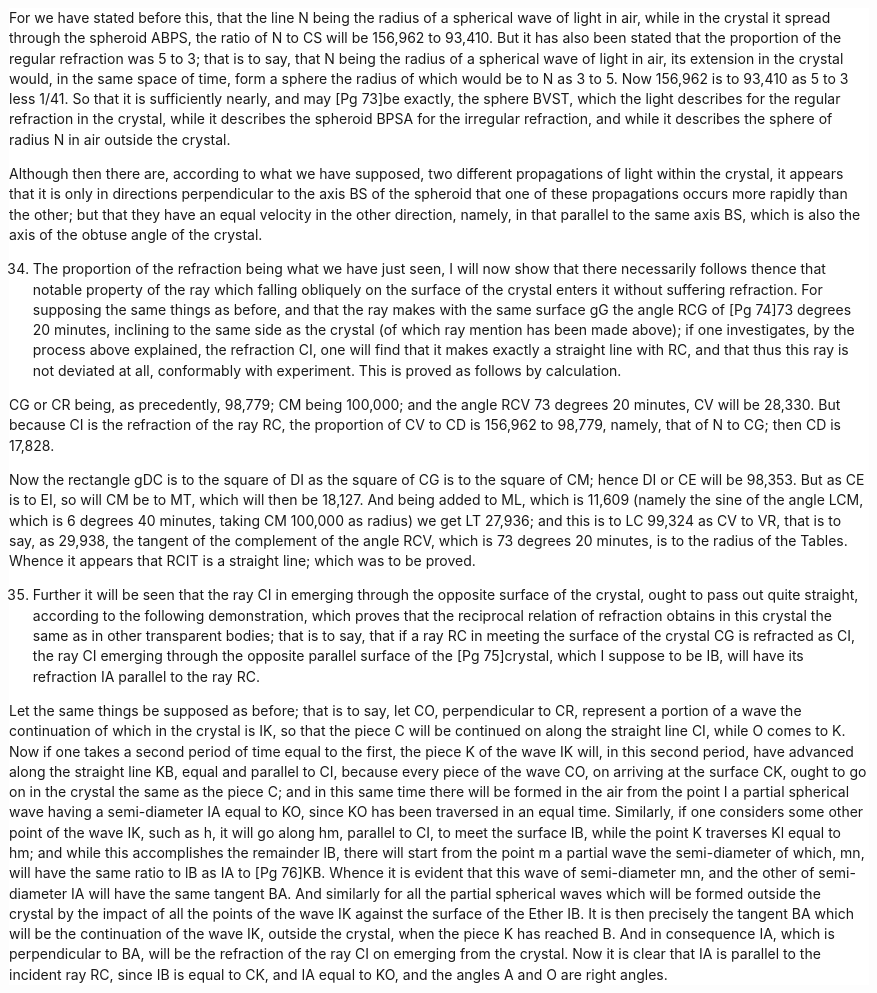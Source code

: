 
For we have stated before this, that the line N being the radius of a spherical wave of light in air, while in the crystal it spread through the spheroid ABPS, the ratio of N to CS will be 156,962 to 93,410. But it has also been stated that the proportion of the regular refraction was 5 to 3; that is to say, that N being the radius of a spherical wave of light in air, its extension in the crystal would, in the same space of time, form a sphere the radius of which would be to N as 3 to 5. Now 156,962 is to 93,410 as 5 to 3 less 1/41. So that it is sufficiently nearly, and may [Pg 73]be exactly, the sphere BVST, which the light describes for the regular refraction in the crystal, while it describes the spheroid BPSA for the irregular refraction, and while it describes the sphere of radius N in air outside the crystal.

Although then there are, according to what we have supposed, two different propagations of light within the crystal, it appears that it is only in directions perpendicular to the axis BS of the spheroid that one of these propagations occurs more rapidly than the other; but that they have an equal velocity in the other direction, namely, in that parallel to the same axis BS, which is also the axis of the obtuse angle of the crystal.


34. The proportion of the refraction being what we have just seen, I will now show that there necessarily follows thence that notable property of the ray which falling obliquely on the surface of the crystal enters it without suffering refraction. For supposing the same things as before, and that the ray makes with the same surface gG the angle RCG of [Pg 74]73 degrees 20 minutes, inclining to the same side as the crystal (of which ray mention has been made above); if one investigates, by the process above explained, the refraction CI, one will find that it makes exactly a straight line with RC, and that thus this ray is not deviated at all, conformably with experiment. This is proved as follows by calculation.

CG or CR being, as precedently, 98,779; CM being 100,000; and the angle RCV 73 degrees 20 minutes, CV will be 28,330. But because CI is the refraction of the ray RC, the proportion of CV to CD is 156,962 to 98,779, namely, that of N to CG; then CD is 17,828.

Now the rectangle gDC is to the square of DI as the square of CG is to the square of CM; hence DI or CE will be 98,353. But as CE is to EI, so will CM be to MT, which will then be 18,127. And being added to ML, which is 11,609 (namely the sine of the angle LCM, which is 6 degrees 40 minutes, taking CM 100,000 as radius) we get LT 27,936; and this is to LC 99,324 as CV to VR, that is to say, as 29,938, the tangent of the complement of the angle RCV, which is 73 degrees 20 minutes, is to the radius of the Tables. Whence it appears that RCIT is a straight line; which was to be proved.

35. Further it will be seen that the ray CI in emerging through the opposite surface of the crystal, ought to pass out quite straight, according to the following demonstration, which proves that the reciprocal relation of refraction obtains in this crystal the same as in other transparent bodies; that is to say, that if a ray RC in meeting the surface of the crystal CG is refracted as CI, the ray CI emerging through the opposite parallel surface of the [Pg 75]crystal, which I suppose to be IB, will have its refraction IA parallel to the ray RC.


Let the same things be supposed as before; that is to say, let CO, perpendicular to CR, represent a portion of a wave the continuation of which in the crystal is IK, so that the piece C will be continued on along the straight line CI, while O comes to K. Now if one takes a second period of time equal to the first, the piece K of the wave IK will, in this second period, have advanced along the straight line KB, equal and parallel to CI, because every piece of the wave CO, on arriving at the surface CK, ought to go on in the crystal the same as the piece C; and in this same time there will be formed in the air from the point I a partial spherical wave having a semi-diameter IA equal to KO, since KO has been traversed in an equal time. Similarly, if one considers some other point of the wave IK, such as h, it will go along hm, parallel to CI, to meet the surface IB, while the point K traverses Kl equal to hm; and while this accomplishes the remainder lB, there will start from the point m a partial wave the semi-diameter of which, mn, will have the same ratio to lB as IA to [Pg 76]KB. Whence it is evident that this wave of semi-diameter mn, and the other of semi-diameter IA will have the same tangent BA. And similarly for all the partial spherical waves which will be formed outside the crystal by the impact of all the points of the wave IK against the surface of the Ether IB. It is then precisely the tangent BA which will be the continuation of the wave IK, outside the crystal, when the piece K has reached B. And in consequence IA, which is perpendicular to BA, will be the refraction of the ray CI on emerging from the crystal. Now it is clear that IA is parallel to the incident ray RC, since IB is equal to CK, and IA equal to KO, and the angles A and O are right angles.

